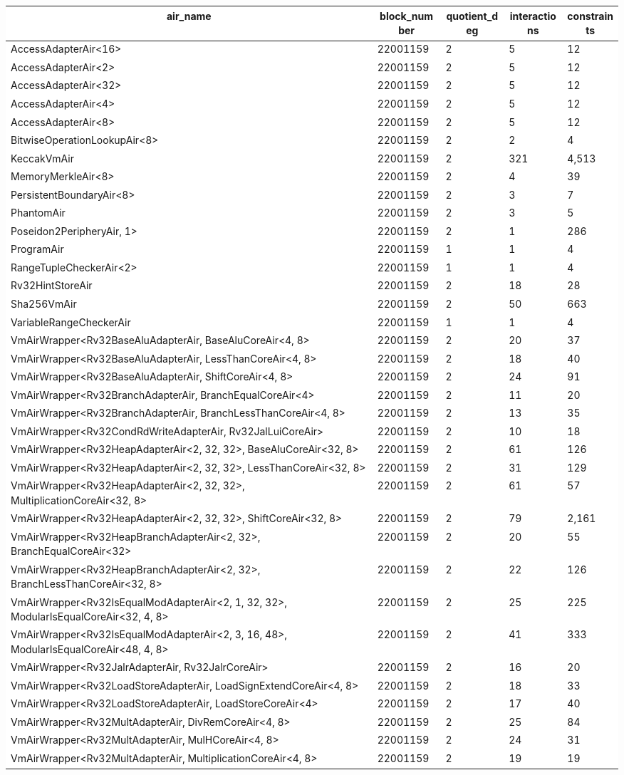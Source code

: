 | air_name | block_number | quotient_deg | interactions | constraints |
| --- | --- | --- | --- | --- |
| AccessAdapterAir<16> | 22001159 | 2 | 5 | 12 | 
| AccessAdapterAir<2> | 22001159 | 2 | 5 | 12 | 
| AccessAdapterAir<32> | 22001159 | 2 | 5 | 12 | 
| AccessAdapterAir<4> | 22001159 | 2 | 5 | 12 | 
| AccessAdapterAir<8> | 22001159 | 2 | 5 | 12 | 
| BitwiseOperationLookupAir<8> | 22001159 | 2 | 2 | 4 | 
| KeccakVmAir | 22001159 | 2 | 321 | 4,513 | 
| MemoryMerkleAir<8> | 22001159 | 2 | 4 | 39 | 
| PersistentBoundaryAir<8> | 22001159 | 2 | 3 | 7 | 
| PhantomAir | 22001159 | 2 | 3 | 5 | 
| Poseidon2PeripheryAir<BabyBearParameters>, 1> | 22001159 | 2 | 1 | 286 | 
| ProgramAir | 22001159 | 1 | 1 | 4 | 
| RangeTupleCheckerAir<2> | 22001159 | 1 | 1 | 4 | 
| Rv32HintStoreAir | 22001159 | 2 | 18 | 28 | 
| Sha256VmAir | 22001159 | 2 | 50 | 663 | 
| VariableRangeCheckerAir | 22001159 | 1 | 1 | 4 | 
| VmAirWrapper<Rv32BaseAluAdapterAir, BaseAluCoreAir<4, 8> | 22001159 | 2 | 20 | 37 | 
| VmAirWrapper<Rv32BaseAluAdapterAir, LessThanCoreAir<4, 8> | 22001159 | 2 | 18 | 40 | 
| VmAirWrapper<Rv32BaseAluAdapterAir, ShiftCoreAir<4, 8> | 22001159 | 2 | 24 | 91 | 
| VmAirWrapper<Rv32BranchAdapterAir, BranchEqualCoreAir<4> | 22001159 | 2 | 11 | 20 | 
| VmAirWrapper<Rv32BranchAdapterAir, BranchLessThanCoreAir<4, 8> | 22001159 | 2 | 13 | 35 | 
| VmAirWrapper<Rv32CondRdWriteAdapterAir, Rv32JalLuiCoreAir> | 22001159 | 2 | 10 | 18 | 
| VmAirWrapper<Rv32HeapAdapterAir<2, 32, 32>, BaseAluCoreAir<32, 8> | 22001159 | 2 | 61 | 126 | 
| VmAirWrapper<Rv32HeapAdapterAir<2, 32, 32>, LessThanCoreAir<32, 8> | 22001159 | 2 | 31 | 129 | 
| VmAirWrapper<Rv32HeapAdapterAir<2, 32, 32>, MultiplicationCoreAir<32, 8> | 22001159 | 2 | 61 | 57 | 
| VmAirWrapper<Rv32HeapAdapterAir<2, 32, 32>, ShiftCoreAir<32, 8> | 22001159 | 2 | 79 | 2,161 | 
| VmAirWrapper<Rv32HeapBranchAdapterAir<2, 32>, BranchEqualCoreAir<32> | 22001159 | 2 | 20 | 55 | 
| VmAirWrapper<Rv32HeapBranchAdapterAir<2, 32>, BranchLessThanCoreAir<32, 8> | 22001159 | 2 | 22 | 126 | 
| VmAirWrapper<Rv32IsEqualModAdapterAir<2, 1, 32, 32>, ModularIsEqualCoreAir<32, 4, 8> | 22001159 | 2 | 25 | 225 | 
| VmAirWrapper<Rv32IsEqualModAdapterAir<2, 3, 16, 48>, ModularIsEqualCoreAir<48, 4, 8> | 22001159 | 2 | 41 | 333 | 
| VmAirWrapper<Rv32JalrAdapterAir, Rv32JalrCoreAir> | 22001159 | 2 | 16 | 20 | 
| VmAirWrapper<Rv32LoadStoreAdapterAir, LoadSignExtendCoreAir<4, 8> | 22001159 | 2 | 18 | 33 | 
| VmAirWrapper<Rv32LoadStoreAdapterAir, LoadStoreCoreAir<4> | 22001159 | 2 | 17 | 40 | 
| VmAirWrapper<Rv32MultAdapterAir, DivRemCoreAir<4, 8> | 22001159 | 2 | 25 | 84 | 
| VmAirWrapper<Rv32MultAdapterAir, MulHCoreAir<4, 8> | 22001159 | 2 | 24 | 31 | 
| VmAirWrapper<Rv32MultAdapterAir, MultiplicationCoreAir<4, 8> | 22001159 | 2 | 19 | 19 | 